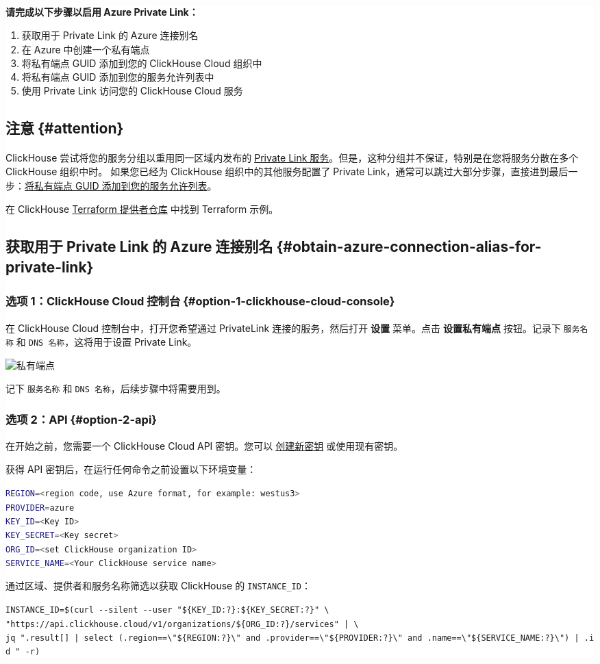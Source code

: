 **请完成以下步骤以启用 Azure Private Link：**

1. 获取用于 Private Link 的 Azure 连接别名
1. 在 Azure 中创建一个私有端点
1. 将私有端点 GUID 添加到您的 ClickHouse Cloud 组织中
1. 将私有端点 GUID 添加到您的服务允许列表中
1. 使用 Private Link 访问您的 ClickHouse Cloud 服务


## 注意 {#attention}
ClickHouse 尝试将您的服务分组以重用同一区域内发布的 [Private Link 服务](https://learn.microsoft.com/en-us/azure/private-link/private-link-service-overview)。但是，这种分组并不保证，特别是在您将服务分散在多个 ClickHouse 组织中时。
如果您已经为 ClickHouse 组织中的其他服务配置了 Private Link，通常可以跳过大部分步骤，直接进到最后一步：[将私有端点 GUID 添加到您的服务允许列表](#add-private-endpoint-guid-to-services-allow-list)。

在 ClickHouse [Terraform 提供者仓库](https://github.com/ClickHouse/terraform-provider-clickhouse/tree/main/examples/) 中找到 Terraform 示例。

## 获取用于 Private Link 的 Azure 连接别名 {#obtain-azure-connection-alias-for-private-link}

### 选项 1：ClickHouse Cloud 控制台 {#option-1-clickhouse-cloud-console}

在 ClickHouse Cloud 控制台中，打开您希望通过 PrivateLink 连接的服务，然后打开 **设置** 菜单。点击 **设置私有端点** 按钮。记录下 `服务名称` 和 `DNS 名称`，这将用于设置 Private Link。

<Image img={azure_privatelink_pe_create} size="lg" alt="私有端点" border />

记下 `服务名称` 和 `DNS 名称`，后续步骤中将需要用到。

### 选项 2：API {#option-2-api}

在开始之前，您需要一个 ClickHouse Cloud API 密钥。您可以 [创建新密钥](/cloud/manage/openapi) 或使用现有密钥。

获得 API 密钥后，在运行任何命令之前设置以下环境变量：

```bash
REGION=<region code, use Azure format, for example: westus3>
PROVIDER=azure
KEY_ID=<Key ID>
KEY_SECRET=<Key secret>
ORG_ID=<set ClickHouse organization ID>
SERVICE_NAME=<Your ClickHouse service name>
```

通过区域、提供者和服务名称筛选以获取 ClickHouse 的 `INSTANCE_ID`：

```shell
INSTANCE_ID=$(curl --silent --user "${KEY_ID:?}:${KEY_SECRET:?}" \
"https://api.clickhouse.cloud/v1/organizations/${ORG_ID:?}/services" | \
jq ".result[] | select (.region==\"${REGION:?}\" and .provider==\"${PROVIDER:?}\" and .name==\"${SERVICE_NAME:?}\") | .id " -r)
```
